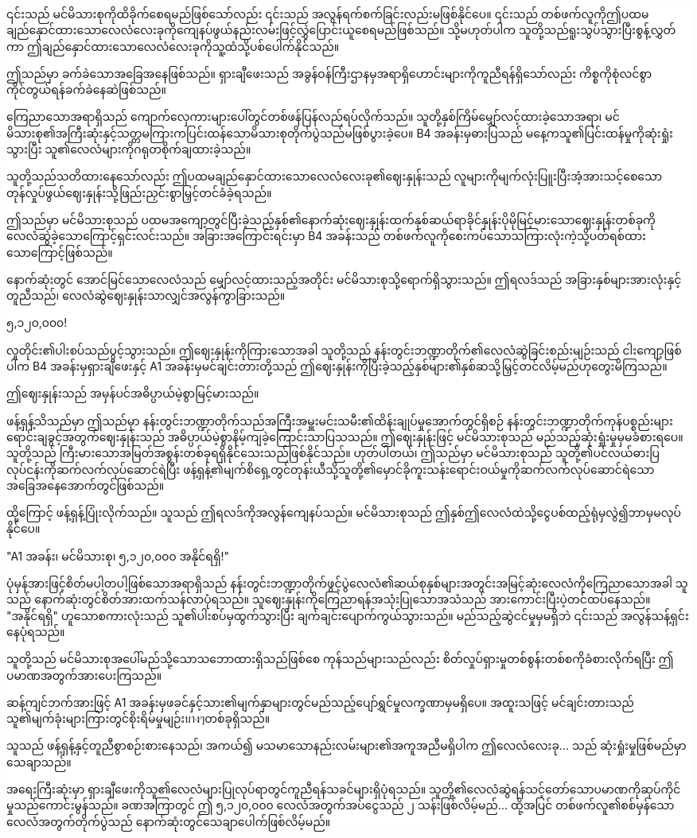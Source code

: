 ၎င်းသည် မင်မိသားစုကိုထိခိုက်စေရမည်ဖြစ်သော်လည်း ၎င်းသည် အလွန်ရက်စက်ခြင်းလည်းမဖြစ်နိုင်ပေ။ ၎င်းသည် တစ်ဖက်လူကိုဤပထမချည်နှောင်ထားသောလေလံလေးခုကိုကျေနပ်ဖွယ်နည်းလမ်းဖြင့်လွှဲပြောင်းယူစေရမည်ဖြစ်သည်။ သို့မဟုတ်ပါက သူတို့သည်ရူးသွပ်သွားပြီးစွန့်လွှတ်ကာ ဤချည်နှောင်ထားသောလေလံလေးခုကိုသူ့ထံသို့ပစ်ပေါက်နိုင်သည်။

ဤသည်မှာ ခက်ခဲသောအခြေအနေဖြစ်သည်။ ရှားချီဖေးသည် အခွန်ဝန်ကြီးဌာနမှအရာရှိဟောင်းများကိုကူညီရန်ရှိသော်လည်း ကိစ္စကိုစုံလင်စွာကိုင်တွယ်ရန်ခက်ခဲနေဆဲဖြစ်သည်။

ကြေညာသောအရာရှိသည် ကျောက်လှေကားများပေါ်တွင်တစ်ဖန်ပြန်လည်ရပ်လိုက်သည်။ သူတို့နှစ်ကြိမ်မျှော်လင့်ထားခဲ့သောအရာ၊ မင်မိသားစု၏အကြီးဆုံးနှင့်သတ္တမကြားကပြင်းထန်သောမိသားစုတိုက်ပွဲသည်မဖြစ်ပွားခဲ့ပေ။ B4 အခန်းမှဓားပြသည် မနေ့ကသူ၏ပြင်းထန်မှုကိုဆုံးရှုံးသွားပြီး သူ၏လေလံများကိုဂရုတစိုက်ချထားခဲ့သည်။

သူတို့သည်သတိထားနေသော်လည်း ဤပထမချည်နှောင်ထားသောလေလံလေးခု၏ဈေးနှုန်းသည် လူများကိုမျက်လုံးပြူးပြီးအံ့အားသင့်စေသောတုန်လှုပ်ဖွယ်ဈေးနှုန်းသို့ဖြည်းညှင်းစွာမြှင့်တင်ခံခဲ့ရသည်။

ဤသည်မှာ မင်မိသားစုသည် ပထမအကျော့တွင်ပြီးခဲ့သည့်နှစ်၏နောက်ဆုံးဈေးနှုန်းထက်နှစ်ဆယ်ရာခိုင်နှုန်းပိုမိုမြင့်မားသောဈေးနှုန်းတစ်ခုကိုလေလံဆွဲခဲ့သောကြောင့်ရှင်းလင်းသည်။ အခြားအကြောင်းရင်းမှာ B4 အခန်းသည် တစ်ဖက်လူကိုစေးကပ်သောသကြားလုံးကဲ့သို့ပတ်ရစ်ထားသောကြောင့်ဖြစ်သည်။

နောက်ဆုံးတွင် အောင်မြင်သောလေလံသည် မျှော်လင့်ထားသည့်အတိုင်း မင်မိသားစုသို့ရောက်ရှိသွားသည်။ ဤရလဒ်သည် အခြားနှစ်များအားလုံးနှင့်တူညီသည်၊ လေလံဆွဲဈေးနှုန်းသာလျှင်အလွန်ကွာခြားသည်။

၅,၁၂၀,၀၀၀!

လူတိုင်း၏ပါးစပ်သည်ပွင့်သွားသည်။ ဤဈေးနှုန်းကိုကြားသောအခါ သူတို့သည် နန်းတွင်းဘဏ္ဍာတိုက်၏လေလံဆွဲခြင်းစည်းမျဉ်းသည် ငါးကျော့ဖြစ်ပါက B4 အခန်းမှရှားချီဖေးနှင့် A1 အခန်းမှမင်ချင်းတားတို့သည် ဤဈေးနှုန်းကိုပြီးခဲ့သည့်နှစ်များ၏နှစ်ဆသို့မြှင့်တင်လိမ့်မည်ဟုတွေးမိကြသည်။

ဤဈေးနှုန်းသည် အမှန်ပင်အဓိပ္ပာယ်မဲ့စွာမြင့်မားသည်။

ဖန့်ရှန့်သိသည်မှာ ဤသည်မှာ နန်းတွင်းဘဏ္ဍာတိုက်သည်အကြီးအမှူးမင်းသမီး၏ထိန်းချုပ်မှုအောက်တွင်ရှိစဉ် နန်းတွင်းဘဏ္ဍာတိုက်ကုန်ပစ္စည်းများရောင်းချခွင့်အတွက်ဈေးနှုန်းသည် အဓိပ္ပာယ်မဲ့စွာနိမ့်ကျခဲ့ကြောင်းသာပြသသည်။ ဤဈေးနှုန်းဖြင့် မင်မိသားစုသည် မည်သည့်ဆုံးရှုံးမှုမှမခံစားရပေ။ သူတို့သည် ကြီးမားသောအမြတ်အစွန်းတစ်ခုရရှိနိုင်သေးသည်ဖြစ်နိုင်သည်။ ဟုတ်ပါတယ်၊ ဤသည်မှာ မင်မိသားစုသည် သူတို့၏ပင်လယ်ဓားပြလုပ်ငန်းကိုဆက်လက်လုပ်ဆောင်ရဲပြီး ဖန့်ရှန့်၏မျက်စိရှေ့တွင်တုန်းယီသို့သူတို့၏မှောင်ခိုကူးသန်းရောင်းဝယ်မှုကိုဆက်လက်လုပ်ဆောင်ရဲသောအခြေအနေအောက်တွင်ဖြစ်သည်။

ထို့ကြောင့် ဖန့်ရှန့်ပြုံးလိုက်သည်။ သူသည် ဤရလဒ်ကိုအလွန်ကျေနပ်သည်။ မင်မိသားစုသည် ဤနှစ်ဤလေလံထဲသို့ငွေပစ်ထည့်ရုံမှလွဲ၍ဘာမှမလုပ်နိုင်ပေ။

"A1 အခန်း၊ မင်မိသားစု၊ ၅,၁၂၀,၀၀၀ အနိုင်ရရှိ!"

ပုံမှန်အားဖြင့်စိတ်မပါ့တပါ့ဖြစ်သောအရာရှိသည် နန်းတွင်းဘဏ္ဍာတိုက်ဖွင့်ပွဲလေလံ၏ဆယ်စုနှစ်များအတွင်းအမြင့်ဆုံးလေလံကိုကြေညာသောအခါ သူသည် နောက်ဆုံးတွင်စိတ်အားထက်သန်လာပုံရသည်။ သူဈေးနှုန်းကိုကြေညာရန်အသုံးပြုသောအသံသည် အားကောင်းပြီးပဲ့တင်ထပ်နေသည်။ "အနိုင်ရရှိ" ဟူသောစကားလုံးသည် သူ၏ပါးစပ်မှထွက်သွားပြီး ချက်ချင်းပျောက်ကွယ်သွားသည်။ မည်သည့်ဆွဲငင်မှုမှမရှိဘဲ ၎င်းသည် အလွန်သန့်ရှင်းနေပုံရသည်။

သူတို့သည် မင်မိသားစုအပေါ်မည်သို့သောသဘောထားရှိသည်ဖြစ်စေ ကုန်သည်များသည်လည်း စိတ်လှုပ်ရှားမှုတစ်စွန်းတစ်စကိုခံစားလိုက်ရပြီး ဤပမာဏအတွက်အားပေးကြသည်။

ဆန့်ကျင်ဘက်အားဖြင့် A1 အခန်းမှဖခင်နှင့်သား၏မျက်နှာများတွင်မည်သည့်ပျော်ရွှင်မှုလက္ခဏာမှမရှိပေ။ အထူးသဖြင့် မင်ချင်းတားသည် သူ၏မျက်ခုံးများကြားတွင်စိုးရိမ်မှုမျဉ်းบางๆတစ်ခုရှိသည်။

သူသည် ဖန့်ရှန့်နှင့်တူညီစွာစဉ်းစားနေသည်၊ အကယ်၍ မသမာသောနည်းလမ်းများ၏အကူအညီမရှိပါက ဤလေလံလေးခု... သည် ဆုံးရှုံးမှုဖြစ်မည်မှာသေချာသည်။

အရေးကြီးဆုံးမှာ ရှားချီဖေးကိုသူ၏လေလံများပြုလုပ်ရာတွင်ကူညီရန်သခင်များရှိပုံရသည်။ သူတို့၏လေလံဆွဲရန်သင့်တော်သောပမာဏကိုဆုပ်ကိုင်မှုသည်ကောင်းမွန်သည်။ ခဏအကြာတွင် ဤ ၅,၁၂၀,၀၀၀ လေလံအတွက်အပ်ငွေသည် ၂ သန်းဖြစ်လိမ့်မည်... ထို့အပြင် တစ်ဖက်လူ၏စစ်မှန်သောလေလံအတွက်တိုက်ပွဲသည် နောက်ဆုံးတွင်သေချာပေါက်ဖြစ်လိမ့်မည်။
